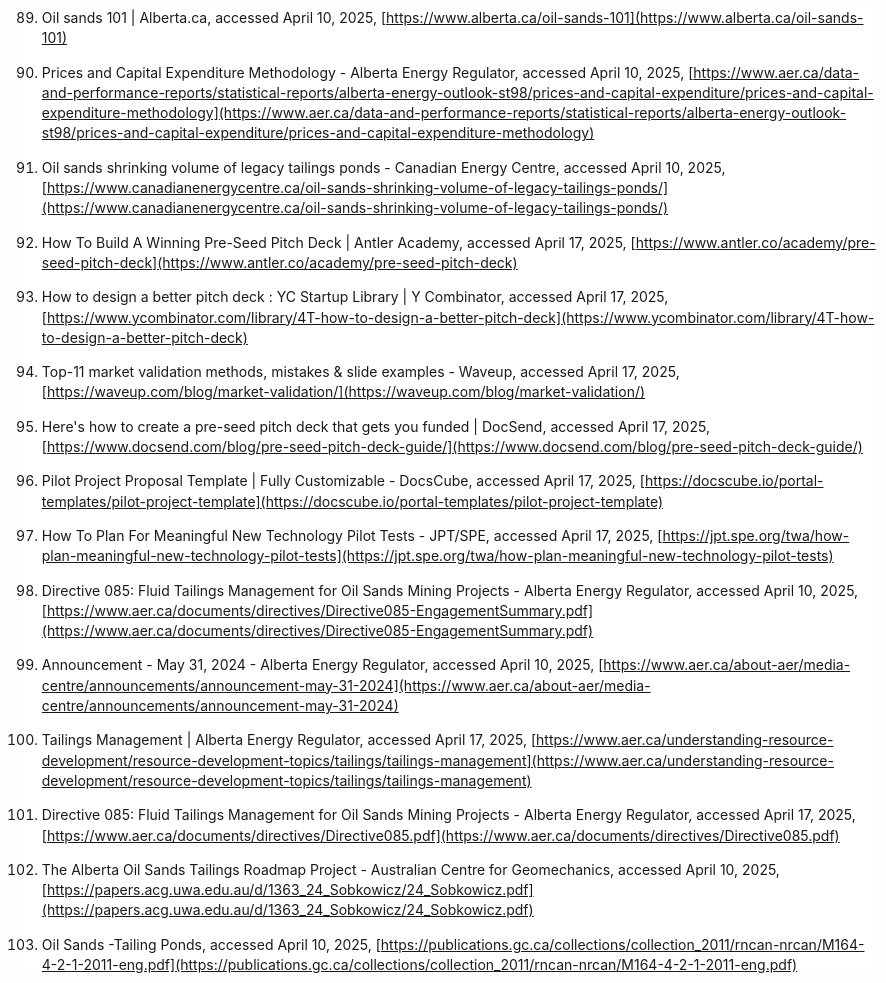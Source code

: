 89. Oil sands 101 | Alberta.ca, accessed April 10, 2025, [https://www.alberta.ca/oil-sands-101](https://www.alberta.ca/oil-sands-101)
    
90. Prices and Capital Expenditure Methodology - Alberta Energy Regulator, accessed April 10, 2025, [https://www.aer.ca/data-and-performance-reports/statistical-reports/alberta-energy-outlook-st98/prices-and-capital-expenditure/prices-and-capital-expenditure-methodology](https://www.aer.ca/data-and-performance-reports/statistical-reports/alberta-energy-outlook-st98/prices-and-capital-expenditure/prices-and-capital-expenditure-methodology)
    
91. Oil sands shrinking volume of legacy tailings ponds - Canadian Energy Centre, accessed April 10, 2025, [https://www.canadianenergycentre.ca/oil-sands-shrinking-volume-of-legacy-tailings-ponds/](https://www.canadianenergycentre.ca/oil-sands-shrinking-volume-of-legacy-tailings-ponds/)
    
92. How To Build A Winning Pre-Seed Pitch Deck | Antler Academy, accessed April 17, 2025, [https://www.antler.co/academy/pre-seed-pitch-deck](https://www.antler.co/academy/pre-seed-pitch-deck)
    
93. How to design a better pitch deck : YC Startup Library | Y Combinator, accessed April 17, 2025, [https://www.ycombinator.com/library/4T-how-to-design-a-better-pitch-deck](https://www.ycombinator.com/library/4T-how-to-design-a-better-pitch-deck)
    
94. Top-11 market validation methods, mistakes & slide examples - Waveup, accessed April 17, 2025, [https://waveup.com/blog/market-validation/](https://waveup.com/blog/market-validation/)
    
95. Here's how to create a pre-seed pitch deck that gets you funded | DocSend, accessed April 17, 2025, [https://www.docsend.com/blog/pre-seed-pitch-deck-guide/](https://www.docsend.com/blog/pre-seed-pitch-deck-guide/)
    
96. Pilot Project Proposal Template | Fully Customizable - DocsCube, accessed April 17, 2025, [https://docscube.io/portal-templates/pilot-project-template](https://docscube.io/portal-templates/pilot-project-template)
    
97. How To Plan For Meaningful New Technology Pilot Tests - JPT/SPE, accessed April 17, 2025, [https://jpt.spe.org/twa/how-plan-meaningful-new-technology-pilot-tests](https://jpt.spe.org/twa/how-plan-meaningful-new-technology-pilot-tests)
    
98. Directive 085: Fluid Tailings Management for Oil Sands Mining Projects - Alberta Energy Regulator, accessed April 10, 2025, [https://www.aer.ca/documents/directives/Directive085-EngagementSummary.pdf](https://www.aer.ca/documents/directives/Directive085-EngagementSummary.pdf)
    
99. Announcement - May 31, 2024 - Alberta Energy Regulator, accessed April 10, 2025, [https://www.aer.ca/about-aer/media-centre/announcements/announcement-may-31-2024](https://www.aer.ca/about-aer/media-centre/announcements/announcement-may-31-2024)
    
100. Tailings Management | Alberta Energy Regulator, accessed April 17, 2025, [https://www.aer.ca/understanding-resource-development/resource-development-topics/tailings/tailings-management](https://www.aer.ca/understanding-resource-development/resource-development-topics/tailings/tailings-management)
    
101. Directive 085: Fluid Tailings Management for Oil Sands Mining Projects - Alberta Energy Regulator, accessed April 17, 2025, [https://www.aer.ca/documents/directives/Directive085.pdf](https://www.aer.ca/documents/directives/Directive085.pdf)
    
102. The Alberta Oil Sands Tailings Roadmap Project - Australian Centre for Geomechanics, accessed April 10, 2025, [https://papers.acg.uwa.edu.au/d/1363_24_Sobkowicz/24_Sobkowicz.pdf](https://papers.acg.uwa.edu.au/d/1363_24_Sobkowicz/24_Sobkowicz.pdf)
    
103. Oil Sands -Tailing Ponds, accessed April 10, 2025, [https://publications.gc.ca/collections/collection_2011/rncan-nrcan/M164-4-2-1-2011-eng.pdf](https://publications.gc.ca/collections/collection_2011/rncan-nrcan/M164-4-2-1-2011-eng.pdf)
    